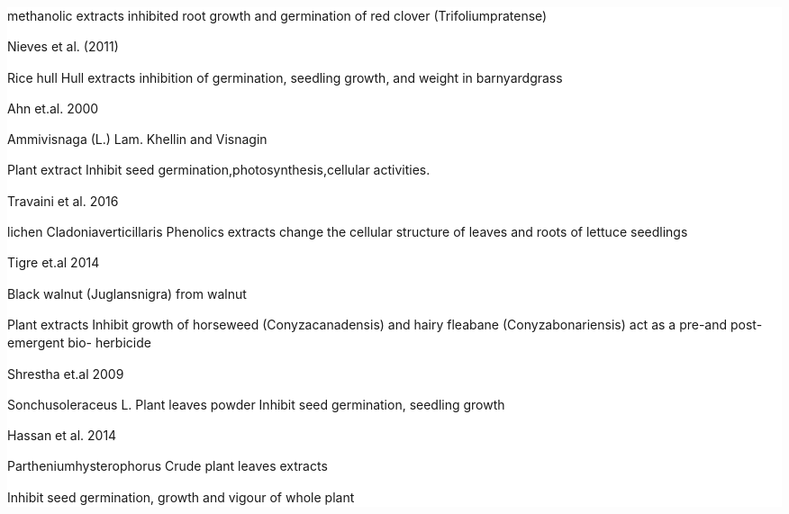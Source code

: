 methanolic extracts 
inhibited root growth and 
germination of red clover 
(Trifoliumpratense) 

Nieves et al. (2011) 

Rice hull 
Hull extracts 
inhibition of germination, seedling 
growth, and weight in 
barnyardgrass 

Ahn et.al. 2000 

Ammivisnaga (L.) Lam. 
Khellin and Visnagin 

Plant extract 
Inhibit seed 
germination,photosynthesis,cellular 
activities. 

Travaini et al. 2016 

lichen Cladoniaverticillaris 
Phenolics extracts 
change the cellular structure of 
leaves and roots of lettuce 
seedlings 

Tigre et.al 2014 

Black walnut (Juglansnigra) 
from walnut 

Plant extracts 
Inhibit growth of horseweed 
(Conyzacanadensis) and hairy 
fleabane (Conyzabonariensis) act 
as a pre-and post-emergent bio-
herbicide 

Shrestha et.al 2009 

Sonchusoleraceus L. 
Plant leaves powder 
Inhibit seed germination, seedling 
growth 

Hassan et al. 2014 

Partheniumhysterophorus 
Crude plant leaves 
extracts 

Inhibit seed germination, growth 
and vigour of whole plant 

